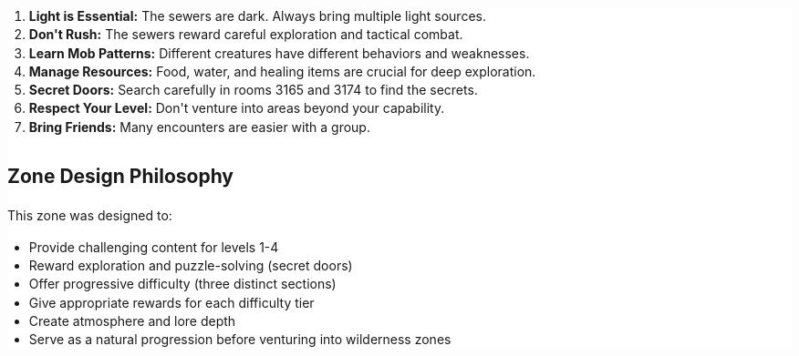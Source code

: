 1. **Light is Essential:** The sewers are dark. Always bring multiple light sources.
2. **Don't Rush:** The sewers reward careful exploration and tactical combat.
3. **Learn Mob Patterns:** Different creatures have different behaviors and weaknesses.
4. **Manage Resources:** Food, water, and healing items are crucial for deep exploration.
5. **Secret Doors:** Search carefully in rooms 3165 and 3174 to find the secrets.
6. **Respect Your Level:** Don't venture into areas beyond your capability.
7. **Bring Friends:** Many encounters are easier with a group.

## Zone Design Philosophy

This zone was designed to:
- Provide challenging content for levels 1-4
- Reward exploration and puzzle-solving (secret doors)
- Offer progressive difficulty (three distinct sections)
- Give appropriate rewards for each difficulty tier
- Create atmosphere and lore depth
- Serve as a natural progression before venturing into wilderness zones
